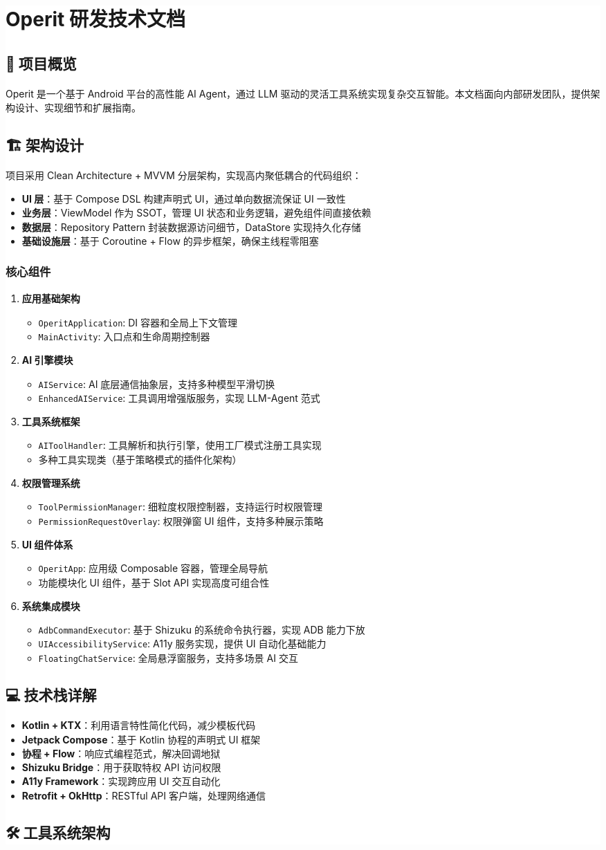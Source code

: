 # Operit 研发技术文档

## 📑 项目概览

Operit 是一个基于 Android 平台的高性能 AI Agent，通过 LLM 驱动的灵活工具系统实现复杂交互智能。本文档面向内部研发团队，提供架构设计、实现细节和扩展指南。

## 🏗️ 架构设计

项目采用 Clean Architecture + MVVM 分层架构，实现高内聚低耦合的代码组织：

- **UI 层**：基于 Compose DSL 构建声明式 UI，通过单向数据流保证 UI 一致性
- **业务层**：ViewModel 作为 SSOT，管理 UI 状态和业务逻辑，避免组件间直接依赖
- **数据层**：Repository Pattern 封装数据源访问细节，DataStore 实现持久化存储
- **基础设施层**：基于 Coroutine + Flow 的异步框架，确保主线程零阻塞

### 核心组件

1. **应用基础架构**
   - `OperitApplication`: DI 容器和全局上下文管理
   - `MainActivity`: 入口点和生命周期控制器

2. **AI 引擎模块**
   - `AIService`: AI 底层通信抽象层，支持多种模型平滑切换
   - `EnhancedAIService`: 工具调用增强版服务，实现 LLM-Agent 范式

3. **工具系统框架**
   - `AIToolHandler`: 工具解析和执行引擎，使用工厂模式注册工具实现
   - 多种工具实现类（基于策略模式的插件化架构）

4. **权限管理系统**
   - `ToolPermissionManager`: 细粒度权限控制器，支持运行时权限管理
   - `PermissionRequestOverlay`: 权限弹窗 UI 组件，支持多种展示策略

5. **UI 组件体系**
   - `OperitApp`: 应用级 Composable 容器，管理全局导航
   - 功能模块化 UI 组件，基于 Slot API 实现高度可组合性

6. **系统集成模块**
   - `AdbCommandExecutor`: 基于 Shizuku 的系统命令执行器，实现 ADB 能力下放
   - `UIAccessibilityService`: A11y 服务实现，提供 UI 自动化基础能力
   - `FloatingChatService`: 全局悬浮窗服务，支持多场景 AI 交互

## 💻 技术栈详解

- **Kotlin + KTX**：利用语言特性简化代码，减少模板代码
- **Jetpack Compose**：基于 Kotlin 协程的声明式 UI 框架
- **协程 + Flow**：响应式编程范式，解决回调地狱
- **Shizuku Bridge**：用于获取特权 API 访问权限
- **A11y Framework**：实现跨应用 UI 交互自动化
- **Retrofit + OkHttp**：RESTful API 客户端，处理网络通信

## 🛠️ 工具系统架构
